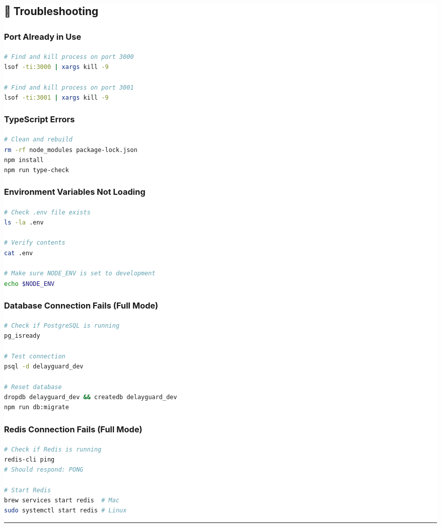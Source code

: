 
## 🐛 Troubleshooting

### Port Already in Use

```bash
# Find and kill process on port 3000
lsof -ti:3000 | xargs kill -9

# Find and kill process on port 3001
lsof -ti:3001 | xargs kill -9
```

### TypeScript Errors

```bash
# Clean and rebuild
rm -rf node_modules package-lock.json
npm install
npm run type-check
```

### Environment Variables Not Loading

```bash
# Check .env file exists
ls -la .env

# Verify contents
cat .env

# Make sure NODE_ENV is set to development
echo $NODE_ENV
```

### Database Connection Fails (Full Mode)

```bash
# Check if PostgreSQL is running
pg_isready

# Test connection
psql -d delayguard_dev

# Reset database
dropdb delayguard_dev && createdb delayguard_dev
npm run db:migrate
```

### Redis Connection Fails (Full Mode)

```bash
# Check if Redis is running
redis-cli ping
# Should respond: PONG

# Start Redis
brew services start redis  # Mac
sudo systemctl start redis # Linux
```

---